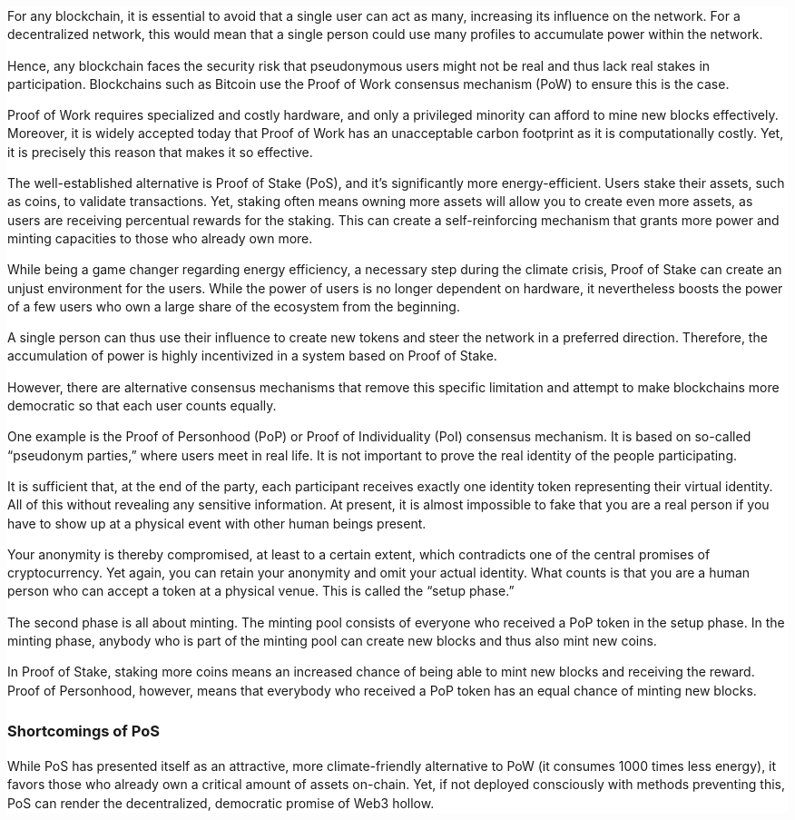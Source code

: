 For any blockchain, it is essential to avoid that a single user can act as many, increasing its influence on the network. For a decentralized network, this would mean that a single person could use many profiles to accumulate power within the network.

Hence, any blockchain faces the security risk that pseudonymous users might not be real and thus lack real stakes in participation. Blockchains such as Bitcoin use the Proof of Work consensus mechanism (PoW) to ensure this is the case.

Proof of Work requires specialized and costly hardware, and only a privileged minority can afford to mine new blocks effectively. Moreover, it is widely accepted today that Proof of Work has an unacceptable carbon footprint as it is computationally costly. Yet, it is precisely this reason that makes it so effective.

The well-established alternative is Proof of Stake (PoS), and it’s significantly more energy-efficient. Users stake their assets, such as coins, to validate transactions. Yet, staking often means owning more assets will allow you to create even more assets, as users are receiving percentual rewards for the staking. This can create a self-reinforcing mechanism that grants more power and minting capacities to those who already own more.

While being a game changer regarding energy efficiency, a necessary step during the climate crisis, Proof of Stake can create an unjust environment for the users. While the power of users is no longer dependent on hardware, it nevertheless boosts the power of a few users who own a large share of the ecosystem from the beginning.

A single person can thus use their influence to create new tokens and steer the network in a preferred direction. Therefore, the accumulation of power is highly incentivized in a system based on Proof of Stake.

However, there are alternative consensus mechanisms that remove this specific limitation and attempt to make blockchains more democratic so that each user counts equally.

One example is the Proof of Personhood (PoP) or Proof of Individuality (PoI) consensus mechanism. It is based on so-called “pseudonym parties,” where users meet in real life. It is not important to prove the real identity of the people participating.

It is sufficient that, at the end of the party, each participant receives exactly one identity token representing their virtual identity. All of this without revealing any sensitive information. At present, it is almost impossible to fake that you are a real person if you have to show up at a physical event with other human beings present.

Your anonymity is thereby compromised, at least to a certain extent, which contradicts one of the central promises of cryptocurrency. Yet again, you can retain your anonymity and omit your actual identity. What counts is that you are a human person who can accept a token at a physical venue. This is called the “setup phase.”

The second phase is all about minting. The minting pool consists of everyone who received a PoP token in the setup phase. In the minting phase, anybody who is part of the minting pool can create new blocks and thus also mint new coins.

 In Proof of Stake, staking more coins means an increased chance of being able to mint new blocks and receiving the reward. Proof of Personhood, however, means that everybody who received a PoP token has an equal chance of minting new blocks.


### Shortcomings of PoS

While PoS has presented itself as an attractive, more climate-friendly alternative to PoW (it consumes 1000 times less energy), it favors those who already own a critical amount of assets on-chain. Yet, if not deployed consciously with methods preventing this, PoS can render the decentralized, democratic promise of Web3 hollow.
